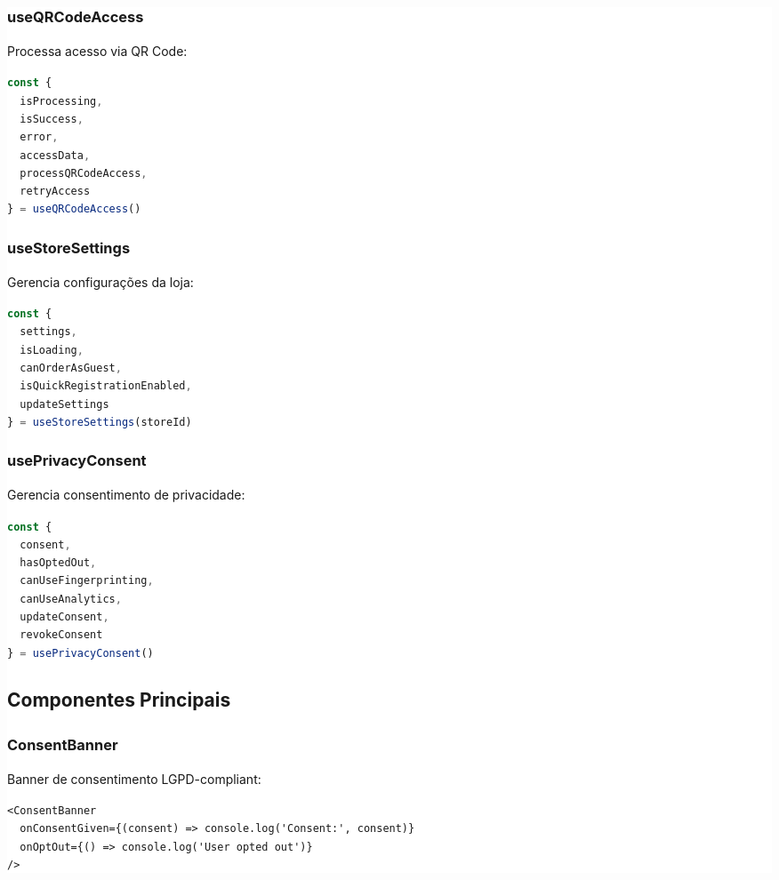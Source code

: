 ```typescript
```

### useQRCodeAccess

Processa acesso via QR Code:

```typescript
const {
  isProcessing,
  isSuccess,
  error,
  accessData,
  processQRCodeAccess,
  retryAccess
} = useQRCodeAccess()
```

### useStoreSettings

Gerencia configurações da loja:

```typescript
const {
  settings,
  isLoading,
  canOrderAsGuest,
  isQuickRegistrationEnabled,
  updateSettings
} = useStoreSettings(storeId)
```

### usePrivacyConsent

Gerencia consentimento de privacidade:

```typescript
const {
  consent,
  hasOptedOut,
  canUseFingerprinting,
  canUseAnalytics,
  updateConsent,
  revokeConsent
} = usePrivacyConsent()
```

## Componentes Principais

### ConsentBanner

Banner de consentimento LGPD-compliant:

```tsx
<ConsentBanner
  onConsentGiven={(consent) => console.log('Consent:', consent)}
  onOptOut={() => console.log('User opted out')}
/>
```
